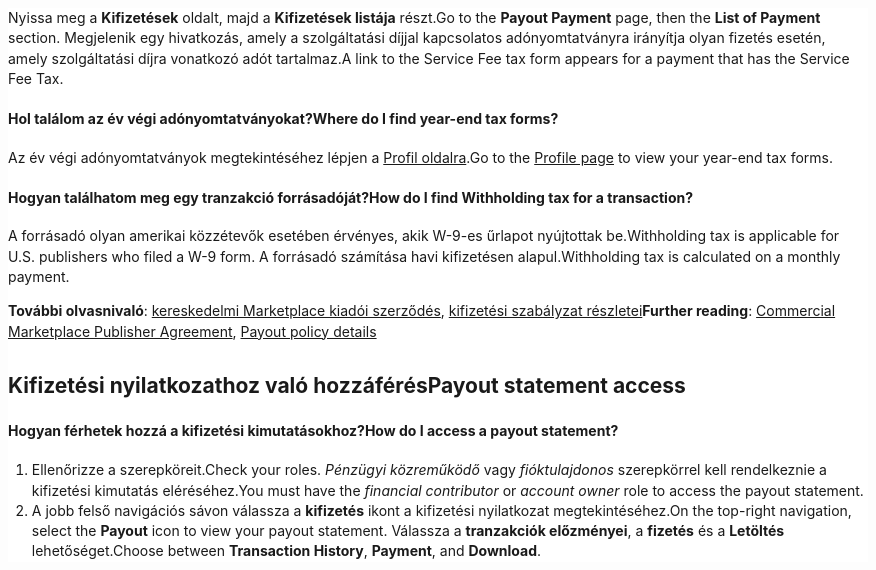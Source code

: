 <span data-ttu-id="9c8d3-201">Nyissa meg a **Kifizetések** oldalt, majd a **Kifizetések listája** részt.</span><span class="sxs-lookup"><span data-stu-id="9c8d3-201">Go to the **Payout Payment** page, then the **List of Payment** section.</span></span> <span data-ttu-id="9c8d3-202">Megjelenik egy hivatkozás, amely a szolgáltatási díjjal kapcsolatos adónyomtatványra irányítja olyan fizetés esetén, amely szolgáltatási díjra vonatkozó adót tartalmaz.</span><span class="sxs-lookup"><span data-stu-id="9c8d3-202">A link to the Service Fee tax form appears for a payment that has the Service Fee Tax.</span></span>

#### <a name="where-do-i-find-year-end-tax-forms"></a><span data-ttu-id="9c8d3-203">Hol találom az év végi adónyomtatványokat?</span><span class="sxs-lookup"><span data-stu-id="9c8d3-203">Where do I find year-end tax forms?</span></span>

<span data-ttu-id="9c8d3-204">Az év végi adónyomtatványok megtekintéséhez lépjen a [Profil oldalra](https://partner.microsoft.com/dashboard/payee/profiles/partner/manage).</span><span class="sxs-lookup"><span data-stu-id="9c8d3-204">Go to the [Profile page](https://partner.microsoft.com/dashboard/payee/profiles/partner/manage) to view your year-end tax forms.</span></span>

#### <a name="how-do-i-find-withholding-tax-for-a-transaction"></a><span data-ttu-id="9c8d3-205">Hogyan találhatom meg egy tranzakció forrásadóját?</span><span class="sxs-lookup"><span data-stu-id="9c8d3-205">How do I find Withholding tax for a transaction?</span></span>
<span data-ttu-id="9c8d3-206">A forrásadó olyan amerikai közzétevők esetében érvényes, akik W-9-es űrlapot nyújtottak be.</span><span class="sxs-lookup"><span data-stu-id="9c8d3-206">Withholding tax is applicable for U.S. publishers who filed a W-9 form.</span></span> <span data-ttu-id="9c8d3-207">A forrásadó számítása havi kifizetésen alapul.</span><span class="sxs-lookup"><span data-stu-id="9c8d3-207">Withholding tax is calculated on a monthly payment.</span></span>

<span data-ttu-id="9c8d3-208">**További olvasnivaló**: [kereskedelmi Marketplace kiadói szerződés](https://go.microsoft.com/fwlink/p/?LinkID=699560), [kifizetési szabályzat részletei](payout-policy-details.md)</span><span class="sxs-lookup"><span data-stu-id="9c8d3-208">**Further reading**: [Commercial Marketplace Publisher Agreement](https://go.microsoft.com/fwlink/p/?LinkID=699560), [Payout policy details](payout-policy-details.md)</span></span>

## <a name="payout-statement-access"></a><span data-ttu-id="9c8d3-209">Kifizetési nyilatkozathoz való hozzáférés</span><span class="sxs-lookup"><span data-stu-id="9c8d3-209">Payout statement access</span></span>

#### <a name="how-do-i-access-a-payout-statement"></a><span data-ttu-id="9c8d3-210">Hogyan férhetek hozzá a kifizetési kimutatásokhoz?</span><span class="sxs-lookup"><span data-stu-id="9c8d3-210">How do I access a payout statement?</span></span>

1. <span data-ttu-id="9c8d3-211">Ellenőrizze a szerepköreit.</span><span class="sxs-lookup"><span data-stu-id="9c8d3-211">Check your roles.</span></span> <span data-ttu-id="9c8d3-212">*Pénzügyi közreműködő* vagy *fióktulajdonos* szerepkörrel kell rendelkeznie a kifizetési kimutatás eléréséhez.</span><span class="sxs-lookup"><span data-stu-id="9c8d3-212">You must have the *financial contributor* or *account owner* role to access the payout statement.</span></span>
2. <span data-ttu-id="9c8d3-213">A jobb felső navigációs sávon válassza a **kifizetés** ikont a kifizetési nyilatkozat megtekintéséhez.</span><span class="sxs-lookup"><span data-stu-id="9c8d3-213">On the top-right navigation, select the **Payout** icon to view your payout statement.</span></span> <span data-ttu-id="9c8d3-214">Válassza a **tranzakciók előzményei**, a **fizetés** és a **Letöltés** lehetőséget.</span><span class="sxs-lookup"><span data-stu-id="9c8d3-214">Choose between **Transaction History**, **Payment**, and **Download**.</span></span>
